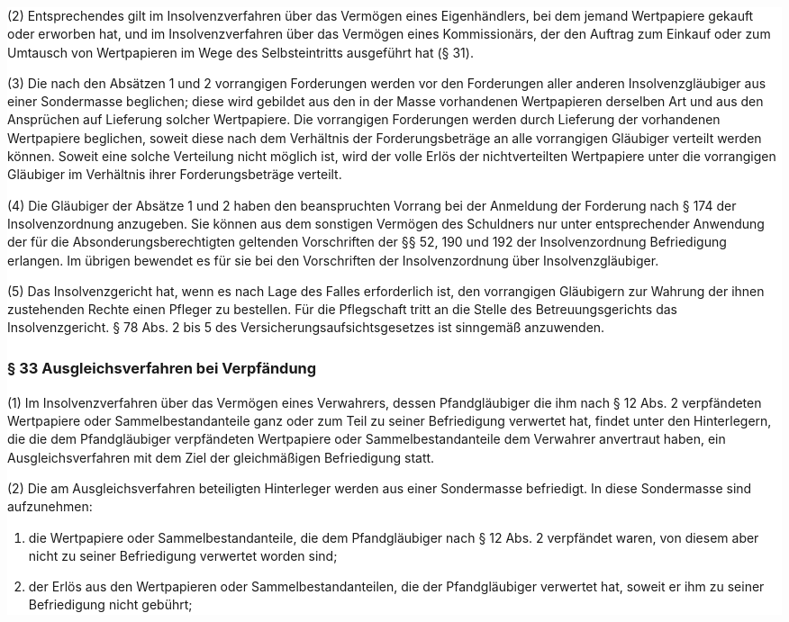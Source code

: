 


(2) Entsprechendes gilt im Insolvenzverfahren über das Vermögen eines
Eigenhändlers, bei dem jemand Wertpapiere gekauft oder erworben hat,
und im Insolvenzverfahren über das Vermögen eines Kommissionärs, der
den Auftrag zum Einkauf oder zum Umtausch von Wertpapieren im Wege des
Selbsteintritts ausgeführt hat (§ 31).

(3) Die nach den Absätzen 1 und 2 vorrangigen Forderungen werden vor
den Forderungen aller anderen Insolvenzgläubiger aus einer Sondermasse
beglichen; diese wird gebildet aus den in der Masse vorhandenen
Wertpapieren derselben Art und aus den Ansprüchen auf Lieferung
solcher Wertpapiere. Die vorrangigen Forderungen werden durch
Lieferung der vorhandenen Wertpapiere beglichen, soweit diese nach dem
Verhältnis der Forderungsbeträge an alle vorrangigen Gläubiger
verteilt werden können. Soweit eine solche Verteilung nicht möglich
ist, wird der volle Erlös der nichtverteilten Wertpapiere unter die
vorrangigen Gläubiger im Verhältnis ihrer Forderungsbeträge verteilt.

(4) Die Gläubiger der Absätze 1 und 2 haben den beanspruchten Vorrang
bei der Anmeldung der Forderung nach § 174 der Insolvenzordnung
anzugeben. Sie können aus dem sonstigen Vermögen des Schuldners nur
unter entsprechender Anwendung der für die Absonderungsberechtigten
geltenden Vorschriften der §§ 52, 190 und 192 der Insolvenzordnung
Befriedigung erlangen. Im übrigen bewendet es für sie bei den
Vorschriften der Insolvenzordnung über Insolvenzgläubiger.

(5) Das Insolvenzgericht hat, wenn es nach Lage des Falles
erforderlich ist, den vorrangigen Gläubigern zur Wahrung der ihnen
zustehenden Rechte einen Pfleger zu bestellen. Für die Pflegschaft
tritt an die Stelle des Betreuungsgerichts das Insolvenzgericht. § 78
Abs. 2 bis 5 des Versicherungsaufsichtsgesetzes ist sinngemäß
anzuwenden.

### § 33 Ausgleichsverfahren bei Verpfändung

(1) Im Insolvenzverfahren über das Vermögen eines Verwahrers, dessen
Pfandgläubiger die ihm nach § 12 Abs. 2 verpfändeten Wertpapiere oder
Sammelbestandanteile ganz oder zum Teil zu seiner Befriedigung
verwertet hat, findet unter den Hinterlegern, die die dem
Pfandgläubiger verpfändeten Wertpapiere oder Sammelbestandanteile dem
Verwahrer anvertraut haben, ein Ausgleichsverfahren mit dem Ziel der
gleichmäßigen Befriedigung statt.

(2) Die am Ausgleichsverfahren beteiligten Hinterleger werden aus
einer Sondermasse befriedigt. In diese Sondermasse sind aufzunehmen:

1.  die Wertpapiere oder Sammelbestandanteile, die dem Pfandgläubiger nach
    § 12 Abs. 2 verpfändet waren, von diesem aber nicht zu seiner
    Befriedigung verwertet worden sind;


2.  der Erlös aus den Wertpapieren oder Sammelbestandanteilen, die der
    Pfandgläubiger verwertet hat, soweit er ihm zu seiner Befriedigung
    nicht gebührt;
